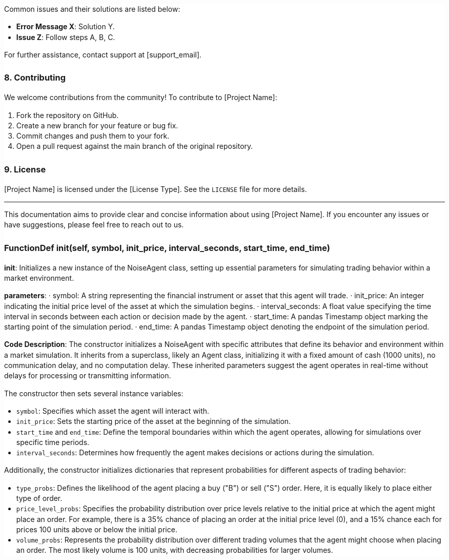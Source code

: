 Common issues and their solutions are listed below:

- **Error Message X**: Solution Y.
- **Issue Z**: Follow steps A, B, C.

For further assistance, contact support at [support_email].

### 8. Contributing

We welcome contributions from the community! To contribute to [Project Name]:

1. Fork the repository on GitHub.
2. Create a new branch for your feature or bug fix.
3. Commit changes and push them to your fork.
4. Open a pull request against the main branch of the original repository.

### 9. License

[Project Name] is licensed under the [License Type]. See the `LICENSE` file for more details.

---

This documentation aims to provide clear and concise information about using [Project Name]. If you encounter any issues or have suggestions, please feel free to reach out to us.
### FunctionDef __init__(self, symbol, init_price, interval_seconds, start_time, end_time)
**__init__**: Initializes a new instance of the NoiseAgent class, setting up essential parameters for simulating trading behavior within a market environment.

**parameters**:
· symbol: A string representing the financial instrument or asset that this agent will trade.
· init_price: An integer indicating the initial price level of the asset at which the simulation begins.
· interval_seconds: A float value specifying the time interval in seconds between each action or decision made by the agent.
· start_time: A pandas Timestamp object marking the starting point of the simulation period.
· end_time: A pandas Timestamp object denoting the endpoint of the simulation period.

**Code Description**: The constructor initializes a NoiseAgent with specific attributes that define its behavior and environment within a market simulation. It inherits from a superclass, likely an Agent class, initializing it with a fixed amount of cash (1000 units), no communication delay, and no computation delay. These inherited parameters suggest the agent operates in real-time without delays for processing or transmitting information.

The constructor then sets several instance variables:
- `symbol`: Specifies which asset the agent will interact with.
- `init_price`: Sets the starting price of the asset at the beginning of the simulation.
- `start_time` and `end_time`: Define the temporal boundaries within which the agent operates, allowing for simulations over specific time periods.
- `interval_seconds`: Determines how frequently the agent makes decisions or actions during the simulation.

Additionally, the constructor initializes dictionaries that represent probabilities for different aspects of trading behavior:
- `type_probs`: Defines the likelihood of the agent placing a buy ("B") or sell ("S") order. Here, it is equally likely to place either type of order.
- `price_level_probs`: Specifies the probability distribution over price levels relative to the initial price at which the agent might place an order. For example, there is a 35% chance of placing an order at the initial price level (0), and a 15% chance each for prices 100 units above or below the initial price.
- `volume_probs`: Represents the probability distribution over different trading volumes that the agent might choose when placing an order. The most likely volume is 100 units, with decreasing probabilities for larger volumes.
